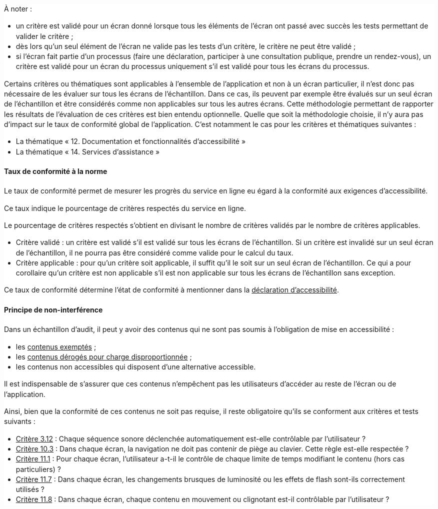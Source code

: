 À noter&nbsp;: 

  * un critère est validé pour un écran donné lorsque tous les éléments de l’écran ont passé avec succès les tests permettant de valider le critère&nbsp;;
  * dès lors qu’un seul élément de l’écran ne valide pas les tests d’un critère, le critère ne peut être validé&nbsp;;
  * si l’écran fait partie d’un processus (faire une déclaration, participer à une consultation publique, prendre un rendez-vous), un critère est validé pour un écran du processus uniquement s’il est validé pour tous les écrans du processus.

Certains critères ou thématiques sont applicables à l’ensemble de l’application et non à un écran particulier, il n’est donc pas nécessaire de les évaluer sur tous les écrans de l’échantillon. Dans ce cas, ils peuvent par exemple être évalués sur un seul écran de l’échantillon et être considérés comme non applicables sur tous les autres écrans. Cette méthodologie permettant de rapporter les résultats de l’évaluation de ces critères est bien entendu optionnelle. Quelle que soit la méthodologie choisie, il n’y aura pas d’impact sur le taux de conformité global de l’application. C’est notamment le cas pour les critères et thématiques suivantes&nbsp;:
  * La thématique &laquo;&nbsp;12. Documentation et fonctionnalités d’accessibilité&nbsp;&raquo; 
  * La thématique &laquo;&nbsp;14. Services d’assistance&nbsp;&raquo;

#### Taux de conformité à la norme

Le taux de conformité permet de mesurer les progrès du service en ligne eu égard à la conformité aux exigences d’accessibilité. 

Ce taux indique le pourcentage de critères respectés du service en ligne.

Le pourcentage de critères respectés s’obtient en divisant le nombre de critères validés par le nombre de critères applicables.

  * Critère validé&nbsp;: un critère est validé s’il est validé sur tous les écrans de l’échantillon. Si un critère est invalidé sur un seul écran de l’échantillon, il ne pourra pas être considéré comme valide pour le calcul du taux.
  * Critère applicable&nbsp;: pour qu’un critère soit applicable, il suffit qu’il le soit sur un seul écran de l’échantillon. Ce qui a pour corollaire qu’un critère est non applicable s’il est non applicable sur tous les écrans de l’échantillon sans exception.

Ce taux de conformité détermine l’état de conformité à mentionner dans la [déclaration d’accessibilité](../obligations.md#contenu-de-la-déclaration-d’accessibilité).

#### Principe de non-interférence

Dans un échantillon d’audit, il peut y avoir des contenus qui ne sont pas soumis à l’obligation de mise en accessibilité&nbsp;:

- les [contenus exemptés](../obligations.md#contenus-exemptés)&nbsp;;
- les [contenus dérogés pour charge disproportionnée](../obligations.md#dérogation-pour-charge-disproportionnée)&nbsp;;
- les contenus non accessibles qui disposent d’une alternative accessible.

Il est indispensable de s’assurer que ces contenus n’empêchent pas les utilisateurs d’accéder au reste de l’écran ou de l’application.

Ainsi, bien que la conformité de ces contenus ne soit pas requise, il reste obligatoire qu’ils se conforment aux critères et tests suivants&nbsp;:

- [Critère 3.12](./referentiel-technique.html#crit-3-12)&nbsp;: Chaque séquence sonore déclenchée automatiquement est-elle contrôlable par l’utilisateur&nbsp;?
- [Critère 10.3](./referentiel-technique.html#crit-10-3)&nbsp;: Dans chaque écran, la navigation ne doit pas contenir de piège au clavier. Cette règle est-elle respectée&nbsp;?
- [Critère 11.1](./referentiel-technique.html#crit-11-1)&nbsp;: Pour chaque écran, l’utilisateur a-t-il le contrôle de chaque limite de temps modifiant le contenu (hors cas particuliers)&nbsp;?
- [Critère 11.7](./referentiel-technique.html#crit-11-7)&nbsp;: Dans chaque écran, les changements brusques de luminosité ou les effets de flash sont-ils correctement utilisés&nbsp;?
- [Critère 11.8](./referentiel-technique.html#crit-11-8)&nbsp;: Dans chaque écran, chaque contenu en mouvement ou clignotant est-il contrôlable par l’utilisateur&nbsp;?
